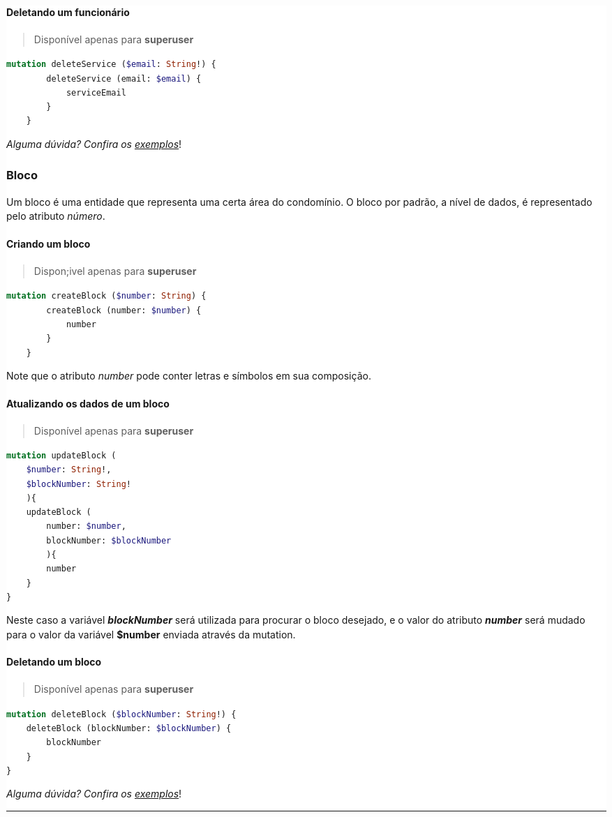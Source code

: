 #### Deletando um funcionário
> Disponível apenas para **superuser**
```graphql
mutation deleteService ($email: String!) {
        deleteService (email: $email) {
            serviceEmail
        }
    }
```

*Alguma dúvida? Confira os [exemplos](#exemplos)*!

### Bloco

Um bloco é uma entidade que representa uma certa área do condomínio. O bloco por padrão, a nível de dados, é representado pelo atributo *número*.

#### Criando um bloco
> Dispon;ivel apenas para **superuser**
```graphql
mutation createBlock ($number: String) {
        createBlock (number: $number) {
            number
        }
    }
```
Note que o atributo *number* pode conter letras e símbolos em sua composição.

#### Atualizando os dados de um bloco
> Disponível apenas para **superuser**
```graphql
mutation updateBlock (
    $number: String!,
    $blockNumber: String!
    ){
    updateBlock (
        number: $number,
        blockNumber: $blockNumber
        ){
        number
    }
}
```
Neste caso a variável ***blockNumber*** será utilizada para procurar o bloco desejado, e o valor do atributo ***number*** será mudado para o valor da variável **$number** enviada através da mutation.

#### Deletando um bloco
> Disponível apenas para **superuser**
```graphql
mutation deleteBlock ($blockNumber: String!) {
    deleteBlock (blockNumber: $blockNumber) {
        blockNumber
    }
}
```
*Alguma dúvida? Confira os [exemplos](#exemplos)*!

---